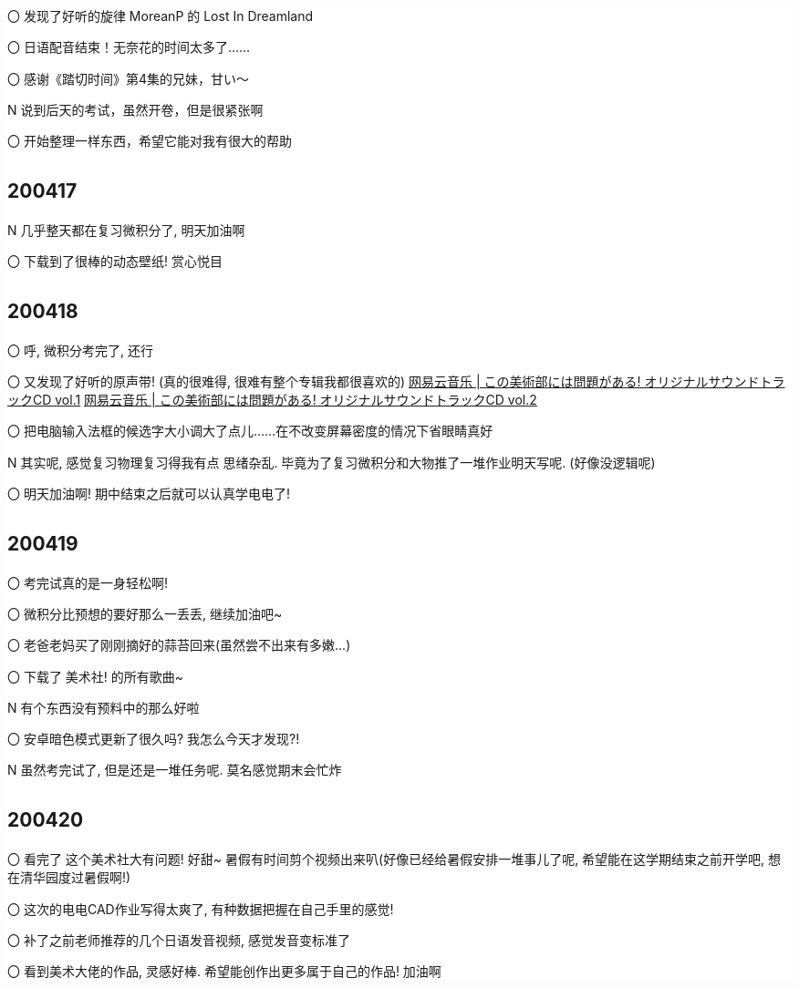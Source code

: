 〇 发现了好听的旋律
MoreanP 的 Lost In Dreamland

〇 日语配音结束！无奈花的时间太多了……

〇 感谢《踏切时间》第4集的兄妹，甘い〜

N 说到后天的考试，虽然开卷，但是很紧张啊

〇 开始整理一样东西，希望它能对我有很大的帮助

## 200417

N 几乎整天都在复习微积分了, 明天加油啊

〇 下载到了很棒的动态壁纸! 赏心悦目

## 200418

〇 呼, 微积分考完了, 还行

〇 又发现了好听的原声带! (真的很难得, 很难有整个专辑我都很喜欢的)
[网易云音乐 | この美術部には問題がある! オリジナルサウンドトラックCD vol.1](https://music.163.com/album?id=34913092&userid=273753170)
[网易云音乐 | この美術部には問題がある! オリジナルサウンドトラックCD vol.2](https://music.163.com/album?id=35093014&userid=273753170)

〇 把电脑输入法框的候选字大小调大了点儿……在不改变屏幕密度的情况下省眼睛真好

N 其实呢, 感觉复习物理复习得我有点 思绪杂乱. 毕竟为了复习微积分和大物推了一堆作业明天写呢. (好像没逻辑呢)

〇 明天加油啊! 期中结束之后就可以认真学电电了!

## 200419

〇 考完试真的是一身轻松啊!

〇 微积分比预想的要好那么一丢丢, 继续加油吧~

〇 老爸老妈买了刚刚摘好的蒜苔回来(虽然尝不出来有多嫩...)

〇 下载了 美术社! 的所有歌曲~

N 有个东西没有预料中的那么好啦

〇 安卓暗色模式更新了很久吗? 我怎么今天才发现?!

N 虽然考完试了, 但是还是一堆任务呢. 莫名感觉期末会忙炸

## 200420

〇 看完了 这个美术社大有问题! 好甜~ 暑假有时间剪个视频出来叭(好像已经给暑假安排一堆事儿了呢, 希望能在这学期结束之前开学吧, 想在清华园度过暑假啊!)

〇 这次的电电CAD作业写得太爽了, 有种数据把握在自己手里的感觉!

〇 补了之前老师推荐的几个日语发音视频, 感觉发音变标准了

〇 看到美术大佬的作品, 灵感好棒. 希望能创作出更多属于自己的作品! 加油啊
